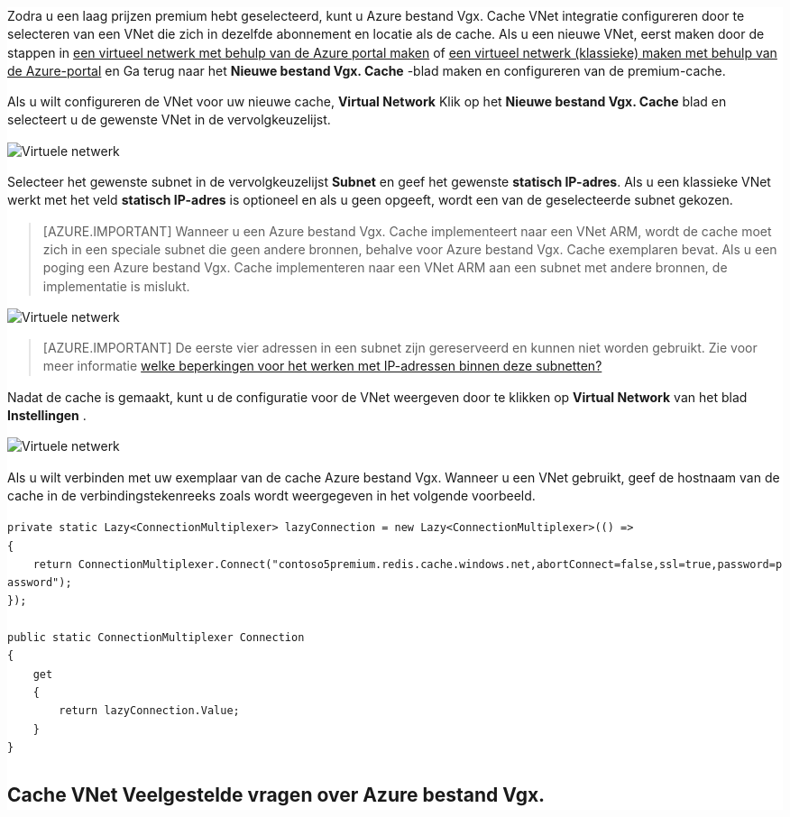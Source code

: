 Zodra u een laag prijzen premium hebt geselecteerd, kunt u Azure bestand Vgx. Cache VNet integratie configureren door te selecteren van een VNet die zich in dezelfde abonnement en locatie als de cache. Als u een nieuwe VNet, eerst maken door de stappen in [een virtueel netwerk met behulp van de Azure portal maken](../virtual-network/virtual-networks-create-vnet-arm-pportal.md) of [een virtueel netwerk (klassieke) maken met behulp van de Azure-portal](../virtual-network/virtual-networks-create-vnet-classic-portal.md) en Ga terug naar het **Nieuwe bestand Vgx. Cache** -blad maken en configureren van de premium-cache.

Als u wilt configureren de VNet voor uw nieuwe cache, **Virtual Network** Klik op het **Nieuwe bestand Vgx. Cache** blad en selecteert u de gewenste VNet in de vervolgkeuzelijst.

![Virtuele netwerk][redis-cache-vnet]

Selecteer het gewenste subnet in de vervolgkeuzelijst **Subnet** en geef het gewenste **statisch IP-adres**. Als u een klassieke VNet werkt met het veld **statisch IP-adres** is optioneel en als u geen opgeeft, wordt een van de geselecteerde subnet gekozen.

>[AZURE.IMPORTANT] Wanneer u een Azure bestand Vgx. Cache implementeert naar een VNet ARM, wordt de cache moet zich in een speciale subnet die geen andere bronnen, behalve voor Azure bestand Vgx. Cache exemplaren bevat. Als u een poging een Azure bestand Vgx. Cache implementeren naar een VNet ARM aan een subnet met andere bronnen, de implementatie is mislukt.

![Virtuele netwerk][redis-cache-vnet-ip]

>[AZURE.IMPORTANT] De eerste vier adressen in een subnet zijn gereserveerd en kunnen niet worden gebruikt. Zie voor meer informatie [welke beperkingen voor het werken met IP-adressen binnen deze subnetten?](../virtual-network/virtual-networks-faq.md#are-there-any-restrictions-on-using-ip-addresses-within-these-subnets)

Nadat de cache is gemaakt, kunt u de configuratie voor de VNet weergeven door te klikken op **Virtual Network** van het blad **Instellingen** .

![Virtuele netwerk][redis-cache-vnet-info]


Als u wilt verbinden met uw exemplaar van de cache Azure bestand Vgx. Wanneer u een VNet gebruikt, geef de hostnaam van de cache in de verbindingstekenreeks zoals wordt weergegeven in het volgende voorbeeld.

    private static Lazy<ConnectionMultiplexer> lazyConnection = new Lazy<ConnectionMultiplexer>(() =>
    {
        return ConnectionMultiplexer.Connect("contoso5premium.redis.cache.windows.net,abortConnect=false,ssl=true,password=password");
    });
    
    public static ConnectionMultiplexer Connection
    {
        get
        {
            return lazyConnection.Value;
        }
    }

## <a name="azure-redis-cache-vnet-faq"></a>Cache VNet Veelgestelde vragen over Azure bestand Vgx.


[redis-cache-vnet]: ./media/cache-how-to-premium-vnet/redis-cache-vnet.png
[redis-cache-vnet-ip]: ./media/cache-how-to-premium-vnet/redis-cache-vnet-ip.png
[redis-cache-vnet-info]: ./media/cache-how-to-premium-vnet/redis-cache-vnet-info.png